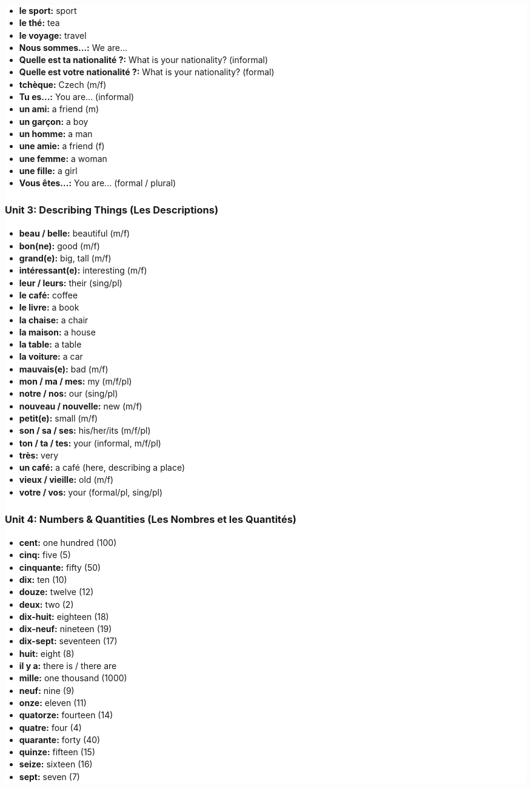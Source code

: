 - **le sport:** sport
- **le thé:** tea
- **le voyage:** travel
- **Nous sommes...:** We are...
- **Quelle est ta nationalité ?:** What is your nationality? (informal)
- **Quelle est votre nationalité ?:** What is your nationality? (formal)
- **tchèque:** Czech (m/f)
- **Tu es...:** You are... (informal)
- **un ami:** a friend (m)
- **un garçon:** a boy
- **un homme:** a man
- **une amie:** a friend (f)
- **une femme:** a woman
- **une fille:** a girl
- **Vous êtes...:** You are... (formal / plural)

### Unit 3: Describing Things (Les Descriptions)

- **beau / belle:** beautiful (m/f)
- **bon(ne):** good (m/f)
- **grand(e):** big, tall (m/f)
- **intéressant(e):** interesting (m/f)
- **leur / leurs:** their (sing/pl)
- **le café:** coffee
- **le livre:** a book
- **la chaise:** a chair
- **la maison:** a house
- **la table:** a table
- **la voiture:** a car
- **mauvais(e):** bad (m/f)
- **mon / ma / mes:** my (m/f/pl)
- **notre / nos:** our (sing/pl)
- **nouveau / nouvelle:** new (m/f)
- **petit(e):** small (m/f)
- **son / sa / ses:** his/her/its (m/f/pl)
- **ton / ta / tes:** your (informal, m/f/pl)
- **très:** very
- **un café:** a café (here, describing a place)
- **vieux / vieille:** old (m/f)
- **votre / vos:** your (formal/pl, sing/pl)

### Unit 4: Numbers & Quantities (Les Nombres et les Quantités)

- **cent:** one hundred (100)
- **cinq:** five (5)
- **cinquante:** fifty (50)
- **dix:** ten (10)
- **douze:** twelve (12)
- **deux:** two (2)
- **dix-huit:** eighteen (18)
- **dix-neuf:** nineteen (19)
- **dix-sept:** seventeen (17)
- **huit:** eight (8)
- **il y a:** there is / there are
- **mille:** one thousand (1000)
- **neuf:** nine (9)
- **onze:** eleven (11)
- **quatorze:** fourteen (14)
- **quatre:** four (4)
- **quarante:** forty (40)
- **quinze:** fifteen (15)
- **seize:** sixteen (16)
- **sept:** seven (7)